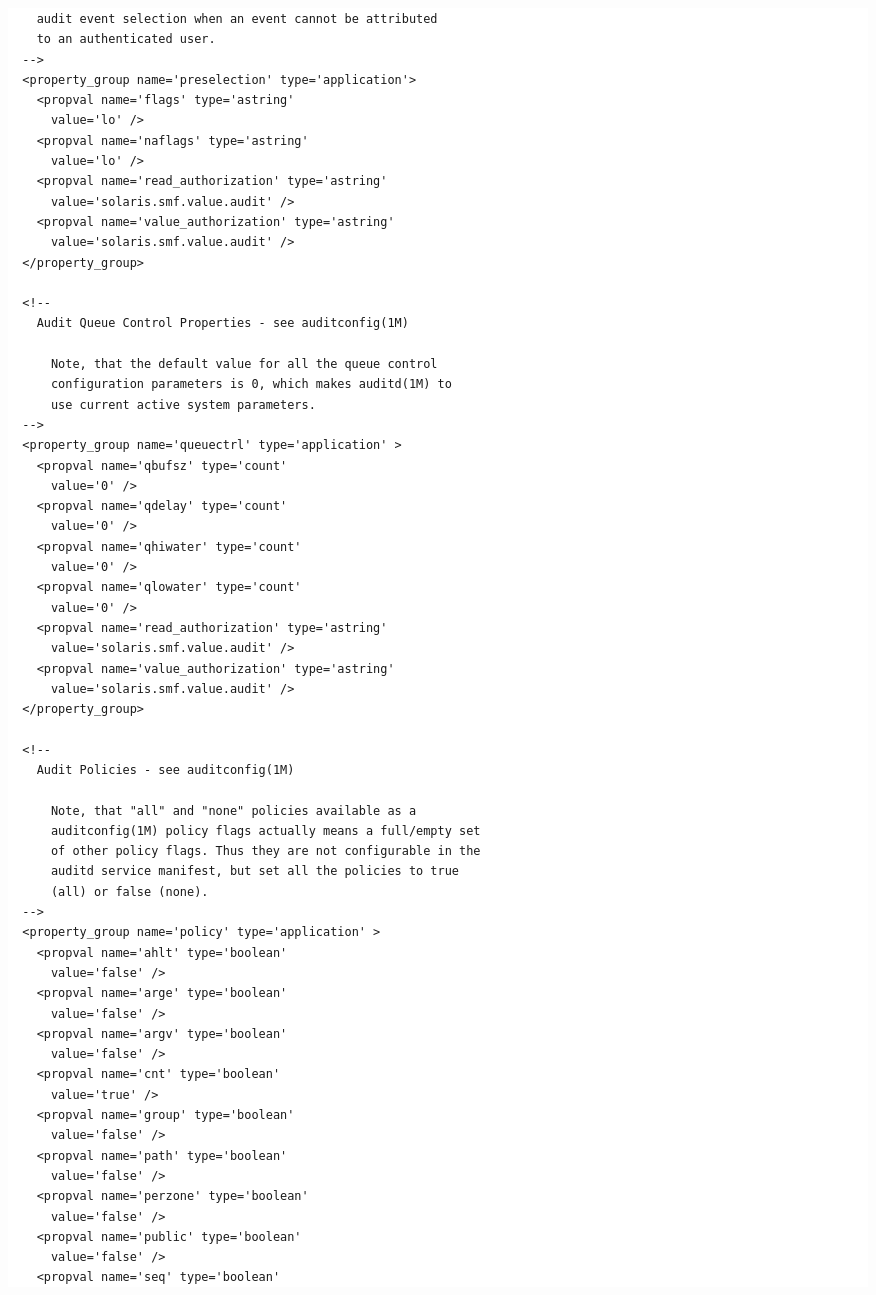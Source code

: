 ```
    audit event selection when an event cannot be attributed
    to an authenticated user.
  -->
  <property_group name='preselection' type='application'>
    <propval name='flags' type='astring'
      value='lo' />
    <propval name='naflags' type='astring'
      value='lo' />
    <propval name='read_authorization' type='astring'
      value='solaris.smf.value.audit' />
    <propval name='value_authorization' type='astring'
      value='solaris.smf.value.audit' />
  </property_group>

  <!--
    Audit Queue Control Properties - see auditconfig(1M)

      Note, that the default value for all the queue control
      configuration parameters is 0, which makes auditd(1M) to
      use current active system parameters.
  -->
  <property_group name='queuectrl' type='application' >
    <propval name='qbufsz' type='count'
      value='0' />
    <propval name='qdelay' type='count'
      value='0' />
    <propval name='qhiwater' type='count'
      value='0' />
    <propval name='qlowater' type='count'
      value='0' />
    <propval name='read_authorization' type='astring'
      value='solaris.smf.value.audit' />
    <propval name='value_authorization' type='astring'
      value='solaris.smf.value.audit' />
  </property_group>

  <!--
    Audit Policies - see auditconfig(1M)

      Note, that "all" and "none" policies available as a
      auditconfig(1M) policy flags actually means a full/empty set
      of other policy flags. Thus they are not configurable in the
      auditd service manifest, but set all the policies to true
      (all) or false (none).
  -->
  <property_group name='policy' type='application' >
    <propval name='ahlt' type='boolean'
      value='false' />
    <propval name='arge' type='boolean'
      value='false' />
    <propval name='argv' type='boolean'
      value='false' />
    <propval name='cnt' type='boolean'
      value='true' />
    <propval name='group' type='boolean'
      value='false' />
    <propval name='path' type='boolean'
      value='false' />
    <propval name='perzone' type='boolean'
      value='false' />
    <propval name='public' type='boolean'
      value='false' />
    <propval name='seq' type='boolean'
```
